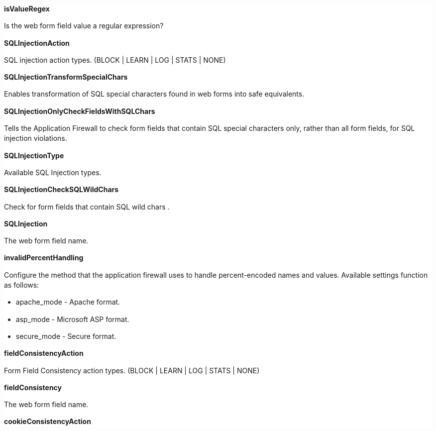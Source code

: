 

<b>isValueRegex</b>

Is the web form field value a regular expression?



<b>SQLInjectionAction</b>

SQL injection action types. (BLOCK | LEARN | LOG | STATS | NONE)



<b>SQLInjectionTransformSpecialChars</b>

Enables transformation of SQL special characters found in web forms into safe equivalents.



<b>SQLInjectionOnlyCheckFieldsWithSQLChars</b>

Tells the Application Firewall to check form fields that contain SQL special characters only, rather than all form fields, for SQL injection violations.



<b>SQLInjectionType</b>

Available SQL Injection types.



<b>SQLInjectionCheckSQLWildChars</b>

Check for form fields that contain SQL wild chars .



<b>SQLInjection</b>

The web form field name.



<b>invalidPercentHandling</b>

Configure the method that the application firewall uses to handle percent-encoded names and values. Available settings function as follows: 

* apache_mode - Apache format.

* asp_mode - Microsoft ASP format.

* secure_mode - Secure format.



<b>fieldConsistencyAction</b>

Form Field Consistency action types. (BLOCK | LEARN | LOG | STATS | NONE)



<b>fieldConsistency</b>

The web form field name.



<b>cookieConsistencyAction</b>
